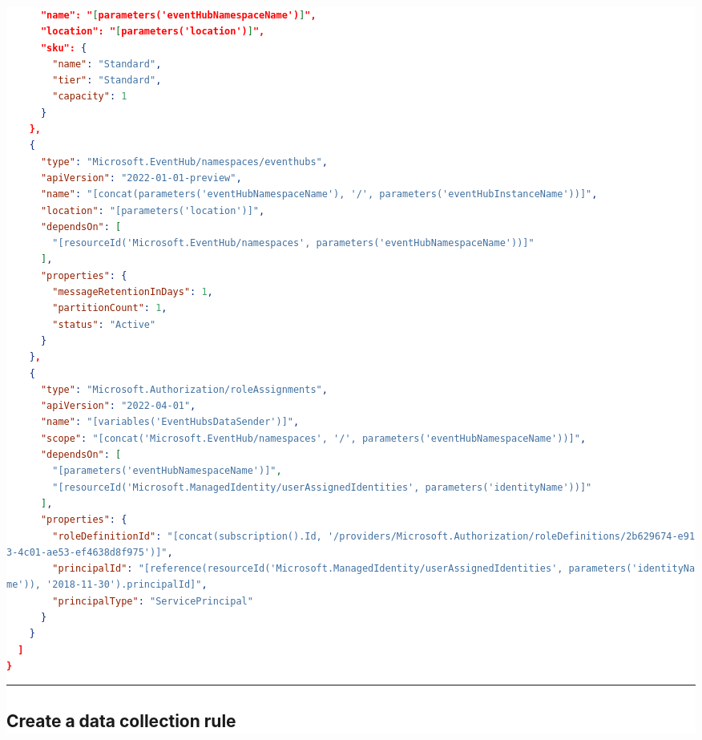 ```json
      "name": "[parameters('eventHubNamespaceName')]",
      "location": "[parameters('location')]",
      "sku": {
        "name": "Standard",
        "tier": "Standard",
        "capacity": 1
      }
    },
    {
      "type": "Microsoft.EventHub/namespaces/eventhubs",
      "apiVersion": "2022-01-01-preview",
      "name": "[concat(parameters('eventHubNamespaceName'), '/', parameters('eventHubInstanceName'))]",
      "location": "[parameters('location')]",
      "dependsOn": [
        "[resourceId('Microsoft.EventHub/namespaces', parameters('eventHubNamespaceName'))]"
      ],
      "properties": {
        "messageRetentionInDays": 1,
        "partitionCount": 1,
        "status": "Active"
      }
    },
    {
      "type": "Microsoft.Authorization/roleAssignments",
      "apiVersion": "2022-04-01",
      "name": "[variables('EventHubsDataSender')]",
      "scope": "[concat('Microsoft.EventHub/namespaces', '/', parameters('eventHubNamespaceName'))]",
      "dependsOn": [
        "[parameters('eventHubNamespaceName')]",
        "[resourceId('Microsoft.ManagedIdentity/userAssignedIdentities', parameters('identityName'))]"
      ],
      "properties": {
        "roleDefinitionId": "[concat(subscription().Id, '/providers/Microsoft.Authorization/roleDefinitions/2b629674-e913-4c01-ae53-ef4638d8f975')]",
        "principalId": "[reference(resourceId('Microsoft.ManagedIdentity/userAssignedIdentities', parameters('identityName')), '2018-11-30').principalId]",
        "principalType": "ServicePrincipal"
      }
    }
  ]
}

```

---

## Create a data collection rule
